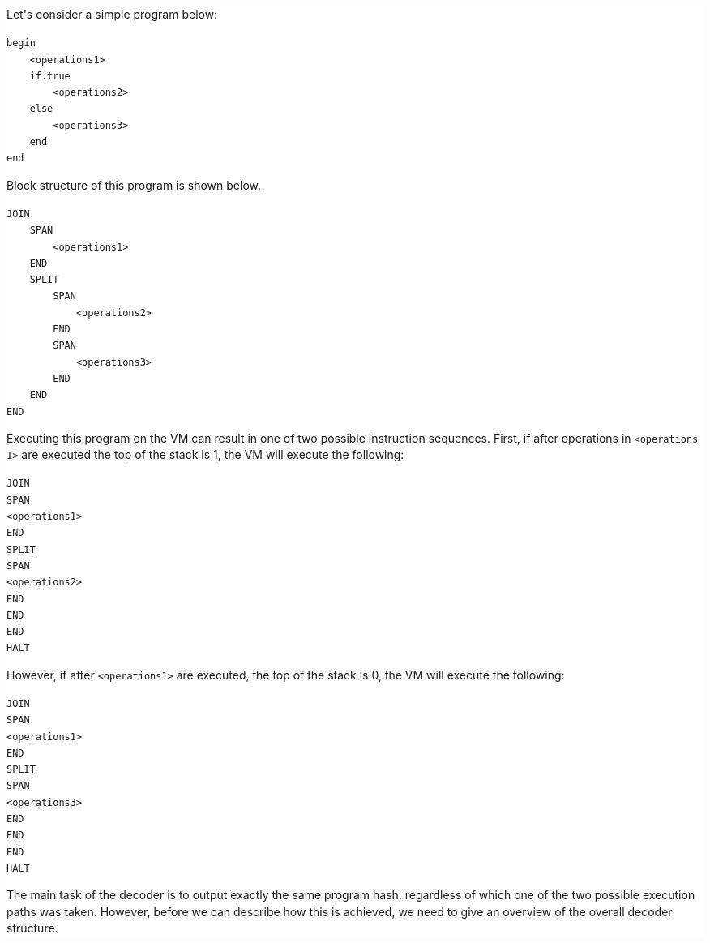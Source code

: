 Let's consider a simple program below:
```
begin
    <operations1>
    if.true
        <operations2>
    else
        <operations3>
    end
end
```

Block structure of this program is shown below.

```
JOIN
    SPAN
        <operations1>
    END
    SPLIT
        SPAN
            <operations2>
        END
        SPAN
            <operations3>
        END
    END
END
```
Executing this program on the VM can result in one of two possible instruction sequences. First, if after operations in `<operations1>` are executed the top of the stack is $1$, the VM will execute the following:
```
JOIN
SPAN
<operations1>
END
SPLIT
SPAN
<operations2>
END
END
END
HALT
```
However, if after `<operations1>` are executed, the top of the stack is $0$, the VM will execute the following:
```
JOIN
SPAN
<operations1>
END
SPLIT
SPAN
<operations3>
END
END
END
HALT
```
The main task of the decoder is to output exactly the same program hash, regardless of which one of the two possible execution paths was taken. However, before we can describe how this is achieved, we need to give an overview of the overall decoder structure.
